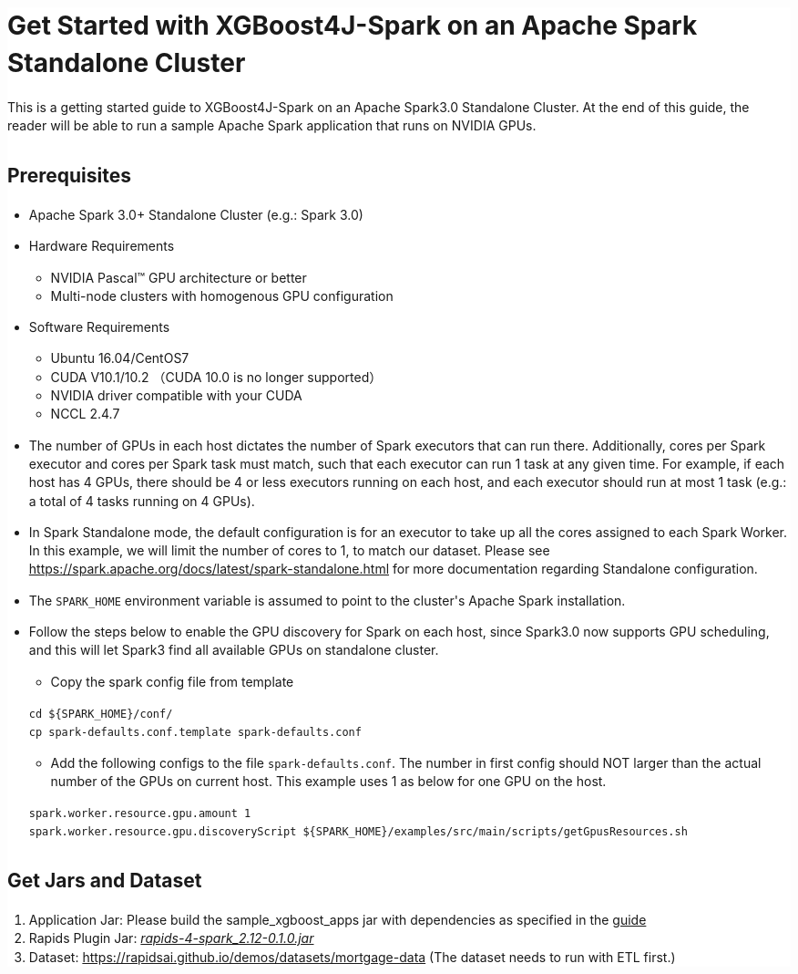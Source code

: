 Get Started with XGBoost4J-Spark on an Apache Spark Standalone Cluster
======================================================================
This is a getting started guide to XGBoost4J-Spark on an Apache Spark3.0 Standalone Cluster. At the end of this guide, the reader will be able to run a sample Apache Spark application that runs on NVIDIA GPUs.

Prerequisites
-------------
* Apache Spark 3.0+ Standalone Cluster (e.g.: Spark 3.0)
* Hardware Requirements
  * NVIDIA Pascal™ GPU architecture or better
  * Multi-node clusters with homogenous GPU configuration
* Software Requirements
  * Ubuntu 16.04/CentOS7
  * CUDA V10.1/10.2  （CUDA 10.0 is no longer supported）
  * NVIDIA driver compatible with your CUDA
  * NCCL 2.4.7
  
* The number of GPUs in each host dictates the number of Spark executors that can run there. Additionally, cores per Spark executor and cores per Spark task must match, such that each executor can run 1 task at any given time. For example, if each host has 4 GPUs, there should be 4 or less executors running on each host, and each executor should run at most 1 task (e.g.: a total of 4 tasks running on 4 GPUs).
* In Spark Standalone mode, the default configuration is for an executor to take up all the cores assigned to each Spark Worker. In this example, we will limit the number of cores to 1, to match our dataset. Please see https://spark.apache.org/docs/latest/spark-standalone.html for more documentation regarding Standalone configuration.
* The `SPARK_HOME` environment variable is assumed to point to the cluster's Apache Spark installation.
* Follow the steps below to enable the GPU discovery for Spark on each host, since Spark3.0 now supports GPU scheduling, and this will let Spark3 find all available GPUs on standalone cluster.
  * Copy the spark config file from template
  ```
  cd ${SPARK_HOME}/conf/
  cp spark-defaults.conf.template spark-defaults.conf
  ```
  * Add the following configs to the file `spark-defaults.conf`. The number in first config should NOT larger than the actual number of the GPUs on current host. This example uses 1 as below for one GPU on the host.
  ```
  spark.worker.resource.gpu.amount 1
  spark.worker.resource.gpu.discoveryScript ${SPARK_HOME}/examples/src/main/scripts/getGpusResources.sh
  ```

Get Jars and Dataset
-------------------------------
1. Application Jar: Please build the sample_xgboost_apps jar with dependencies as specified in the [guide](/getting-started-guides/building-sample-apps/scala.md)
2. Rapids Plugin Jar: [*rapids-4-spark_2.12-0.1.0.jar*](https://repo1.maven.org/maven2/com/nvidia/rapids-4-spark_2.12/0.1.0/)
3. Dataset: https://rapidsai.github.io/demos/datasets/mortgage-data (The dataset needs to run with ETL first.)
